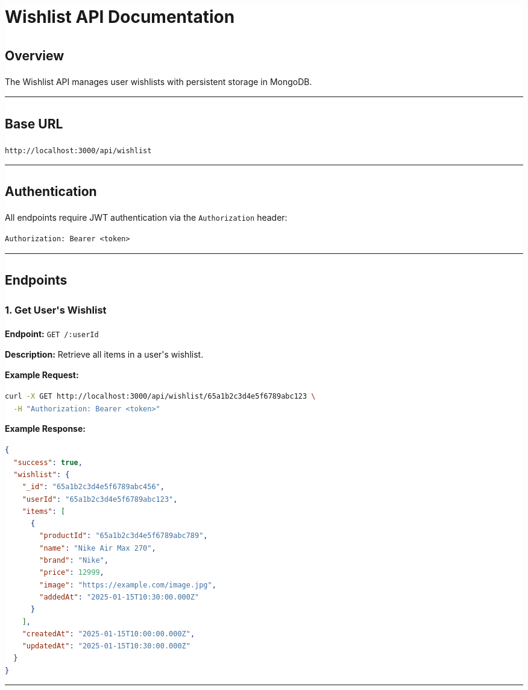 # Wishlist API Documentation

## Overview
The Wishlist API manages user wishlists with persistent storage in MongoDB.

---

## Base URL
```
http://localhost:3000/api/wishlist
```

---

## Authentication
All endpoints require JWT authentication via the `Authorization` header:
```
Authorization: Bearer <token>
```

---

## Endpoints

### 1. Get User's Wishlist

**Endpoint:** `GET /:userId`

**Description:** Retrieve all items in a user's wishlist.

**Example Request:**
```bash
curl -X GET http://localhost:3000/api/wishlist/65a1b2c3d4e5f6789abc123 \
  -H "Authorization: Bearer <token>"
```

**Example Response:**
```json
{
  "success": true,
  "wishlist": {
    "_id": "65a1b2c3d4e5f6789abc456",
    "userId": "65a1b2c3d4e5f6789abc123",
    "items": [
      {
        "productId": "65a1b2c3d4e5f6789abc789",
        "name": "Nike Air Max 270",
        "brand": "Nike",
        "price": 12999,
        "image": "https://example.com/image.jpg",
        "addedAt": "2025-01-15T10:30:00.000Z"
      }
    ],
    "createdAt": "2025-01-15T10:00:00.000Z",
    "updatedAt": "2025-01-15T10:30:00.000Z"
  }
}
```

---